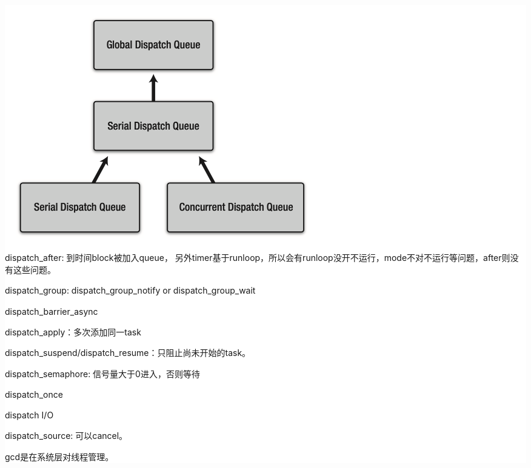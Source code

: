 <img src="./iOS_images/gcd_set_target_queue.png" alt="GCD" style="zoom:50%;" /> 

dispatch_after: 到时间block被加入queue， 另外timer基于runloop，所以会有runloop没开不运行，mode不对不运行等问题，after则没有这些问题。

dispatch_group: dispatch_group_notify or dispatch_group_wait

dispatch_barrier_async

dispatch_apply：多次添加同一task

dispatch_suspend/dispatch_resume：只阻止尚未开始的task。

dispatch_semaphore: 信号量大于0进入，否则等待

dispatch_once

dispatch I/O

dispatch_source: 可以cancel。

gcd是在系统层对线程管理。

